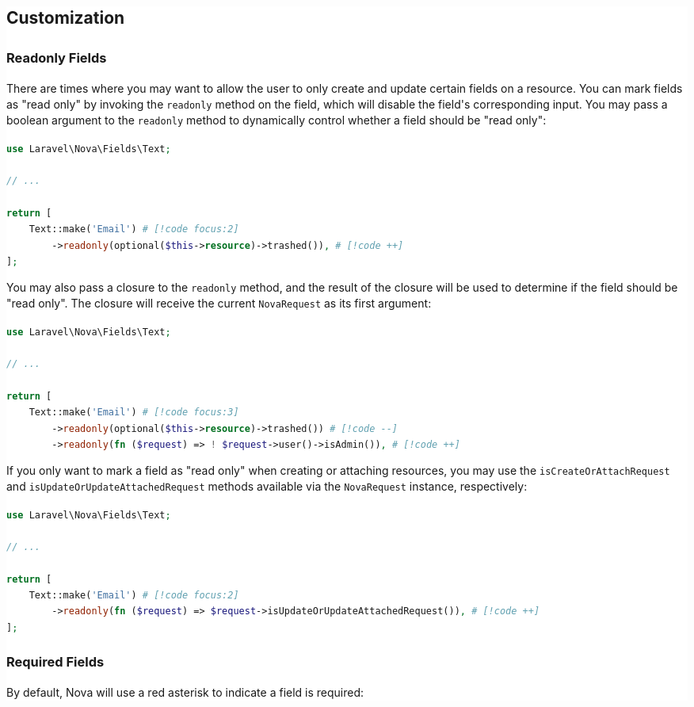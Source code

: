 ## Customization

### Readonly Fields

There are times where you may want to allow the user to only create and update certain fields on a resource. You can mark fields as "read only" by invoking the `readonly` method on the field, which will disable the field's corresponding input. You may pass a boolean argument to the `readonly` method to dynamically control whether a field should be "read only":

```php
use Laravel\Nova\Fields\Text;

// ...

return [
    Text::make('Email') # [!code focus:2]
        ->readonly(optional($this->resource)->trashed()), # [!code ++]
];
```

You may also pass a closure to the `readonly` method, and the result of the closure will be used to determine if the field should be "read only". The closure will receive the current `NovaRequest` as its first argument:

```php
use Laravel\Nova\Fields\Text;

// ...

return [
    Text::make('Email') # [!code focus:3]
        ->readonly(optional($this->resource)->trashed()) # [!code --]
        ->readonly(fn ($request) => ! $request->user()->isAdmin()), # [!code ++]
```

If you only want to mark a field as "read only" when creating or attaching resources, you may use the `isCreateOrAttachRequest` and `isUpdateOrUpdateAttachedRequest` methods available via the `NovaRequest` instance, respectively:

```php
use Laravel\Nova\Fields\Text;

// ...

return [
    Text::make('Email') # [!code focus:2]
        ->readonly(fn ($request) => $request->isUpdateOrUpdateAttachedRequest()), # [!code ++]
];

```

### Required Fields

By default, Nova will use a red asterisk to indicate a field is required:
